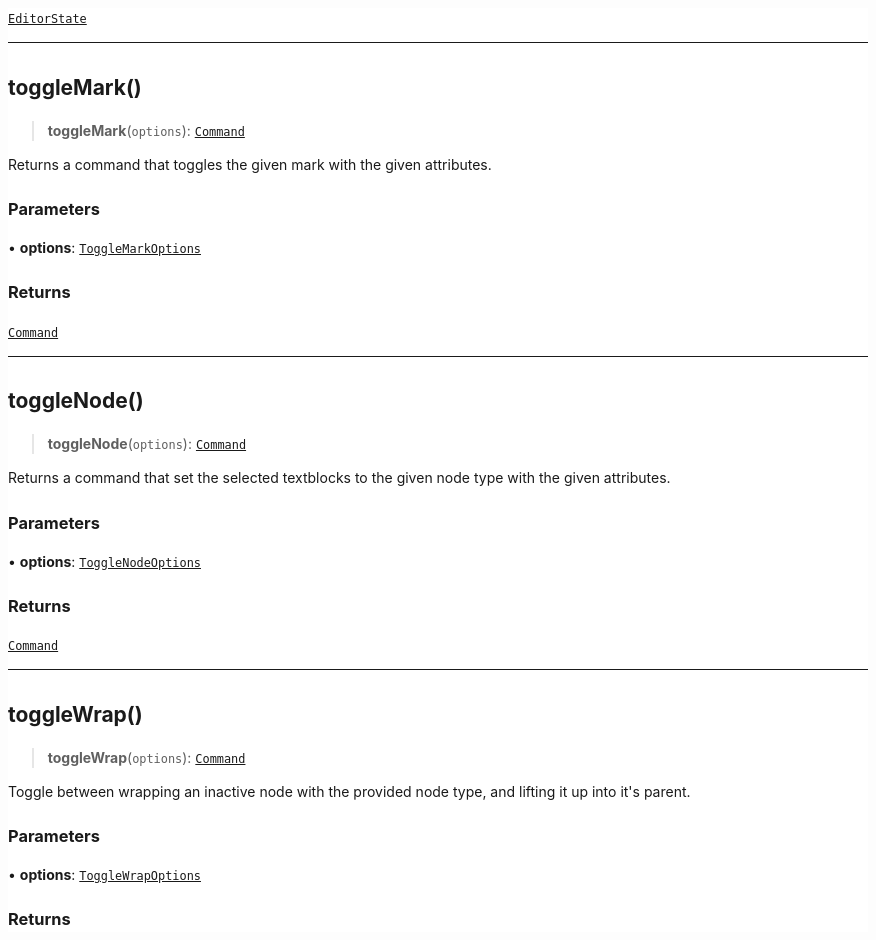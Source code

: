 [`EditorState`](https://prosemirror.net/docs/ref/#state.EditorState)

***

<a id="toggleMark" name="toggleMark"></a>

## toggleMark()

> **toggleMark**(`options`): [`Command`](https://prosemirror.net/docs/ref/#state.Command)

Returns a command that toggles the given mark with the given attributes.

### Parameters

• **options**: [`ToggleMarkOptions`](core.md#ToggleMarkOptions)

### Returns

[`Command`](https://prosemirror.net/docs/ref/#state.Command)

***

<a id="toggleNode" name="toggleNode"></a>

## toggleNode()

> **toggleNode**(`options`): [`Command`](https://prosemirror.net/docs/ref/#state.Command)

Returns a command that set the selected textblocks to the given node type
with the given attributes.

### Parameters

• **options**: [`ToggleNodeOptions`](core.md#ToggleNodeOptions)

### Returns

[`Command`](https://prosemirror.net/docs/ref/#state.Command)

***

<a id="toggleWrap" name="toggleWrap"></a>

## toggleWrap()

> **toggleWrap**(`options`): [`Command`](https://prosemirror.net/docs/ref/#state.Command)

Toggle between wrapping an inactive node with the provided node type, and
lifting it up into it's parent.

### Parameters

• **options**: [`ToggleWrapOptions`](core.md#ToggleWrapOptions)

### Returns
